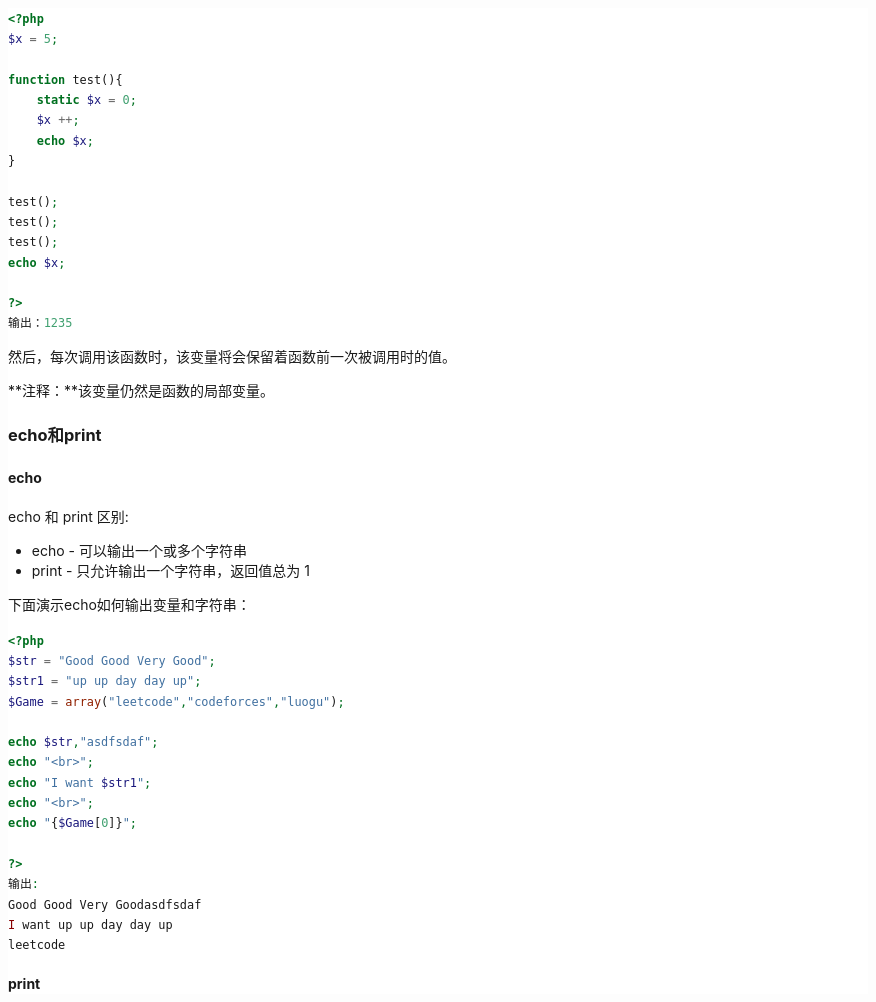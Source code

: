 ```php
<?php
$x = 5;

function test(){
    static $x = 0;
    $x ++;
    echo $x;
}

test();
test();
test();
echo $x;

?>
输出：1235
```

然后，每次调用该函数时，该变量将会保留着函数前一次被调用时的值。

**注释：**该变量仍然是函数的局部变量。

### echo和print

#### echo

echo 和 print 区别:

- echo - 可以输出一个或多个字符串
- print - 只允许输出一个字符串，返回值总为 1

下面演示echo如何输出变量和字符串：

```php
<?php
$str = "Good Good Very Good";
$str1 = "up up day day up";
$Game = array("leetcode","codeforces","luogu");

echo $str,"asdfsdaf";
echo "<br>";
echo "I want $str1";
echo "<br>";
echo "{$Game[0]}";

?>
输出:
Good Good Very Goodasdfsdaf
I want up up day day up
leetcode
```

#### print
